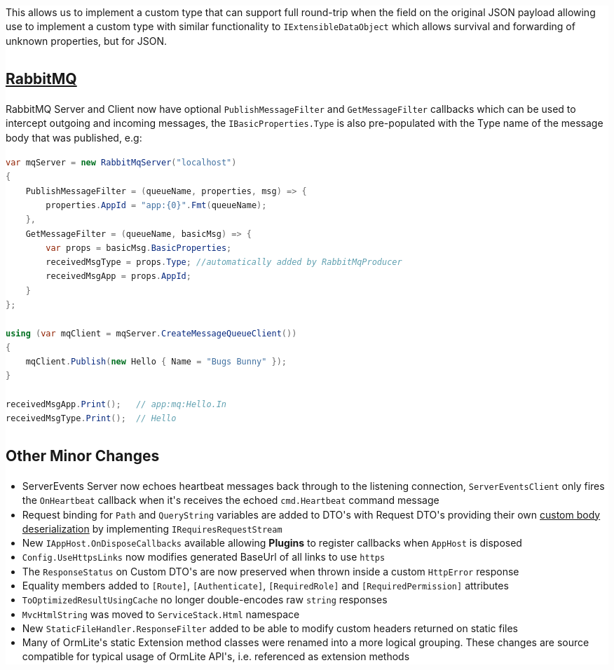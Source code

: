 This allows us to implement a custom type that can support full round-trip when the field on the original JSON payload allowing use to 
implement a custom type with similar functionality to `IExtensibleDataObject` which allows survival and forwarding of unknown properties, but for JSON.

## [RabbitMQ](/rabbit-mq)

RabbitMQ Server and Client now have optional `PublishMessageFilter` and `GetMessageFilter` callbacks which can be used to intercept
outgoing and incoming messages, the `IBasicProperties.Type` is also pre-populated with the Type name of the message body that was published, e.g:

```csharp
var mqServer = new RabbitMqServer("localhost") 
{
    PublishMessageFilter = (queueName, properties, msg) => {
        properties.AppId = "app:{0}".Fmt(queueName);
    },
    GetMessageFilter = (queueName, basicMsg) => {
        var props = basicMsg.BasicProperties;
        receivedMsgType = props.Type; //automatically added by RabbitMqProducer
        receivedMsgApp = props.AppId;
    }
};

using (var mqClient = mqServer.CreateMessageQueueClient())
{
    mqClient.Publish(new Hello { Name = "Bugs Bunny" });
}

receivedMsgApp.Print();   // app:mq:Hello.In
receivedMsgType.Print();  // Hello
```

## Other Minor Changes

 - ServerEvents Server now echoes heartbeat messages back through to the listening connection, 
   `ServerEventsClient` only fires the `OnHeartbeat` callback when it's receives the echoed `cmd.Heartbeat` command message
 -  Request binding for `Path` and `QueryString` variables are added to DTO's with Request DTO's providing their own [custom body deserialization](/serialization-deserialization) by implementing `IRequiresRequestStream`
 - New `IAppHost.OnDisposeCallbacks` available allowing **Plugins** to register callbacks when `AppHost` is disposed
 - `Config.UseHttpsLinks` now modifies generated BaseUrl of all links to use `https`
 - The `ResponseStatus` on Custom DTO's are now preserved when thrown inside a custom `HttpError` response
 - Equality members added to `[Route]`, `[Authenticate]`, `[RequiredRole]` and `[RequiredPermission]` attributes
 - `ToOptimizedResultUsingCache` no longer double-encodes raw `string` responses
 - `MvcHtmlString` was moved to `ServiceStack.Html` namespace
 - New `StaticFileHandler.ResponseFilter` added to be able to modify custom headers returned on static files
 - Many of OrmLite's static Extension method classes were renamed into a more logical grouping. 
   These changes are source compatible for typical usage of OrmLite API's, i.e. referenced as extension methods
